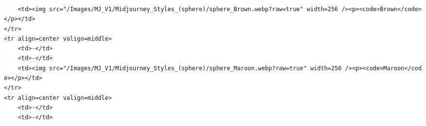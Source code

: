 		<td><img src="/Images/MJ_V1/Midjourney_Styles_(sphere)/sphere_Brown.webp?raw=true" width=256 /><p><code>Brown</code></p></td>
	</tr>
	<tr align=center valign=middle>
		<td>-</td>
		<td>-</td>
		<td><img src="/Images/MJ_V1/Midjourney_Styles_(sphere)/sphere_Maroon.webp?raw=true" width=256 /><p><code>Maroon</code></p></td>
	</tr>
	<tr align=center valign=middle>
		<td>-</td>
		<td>-</td>